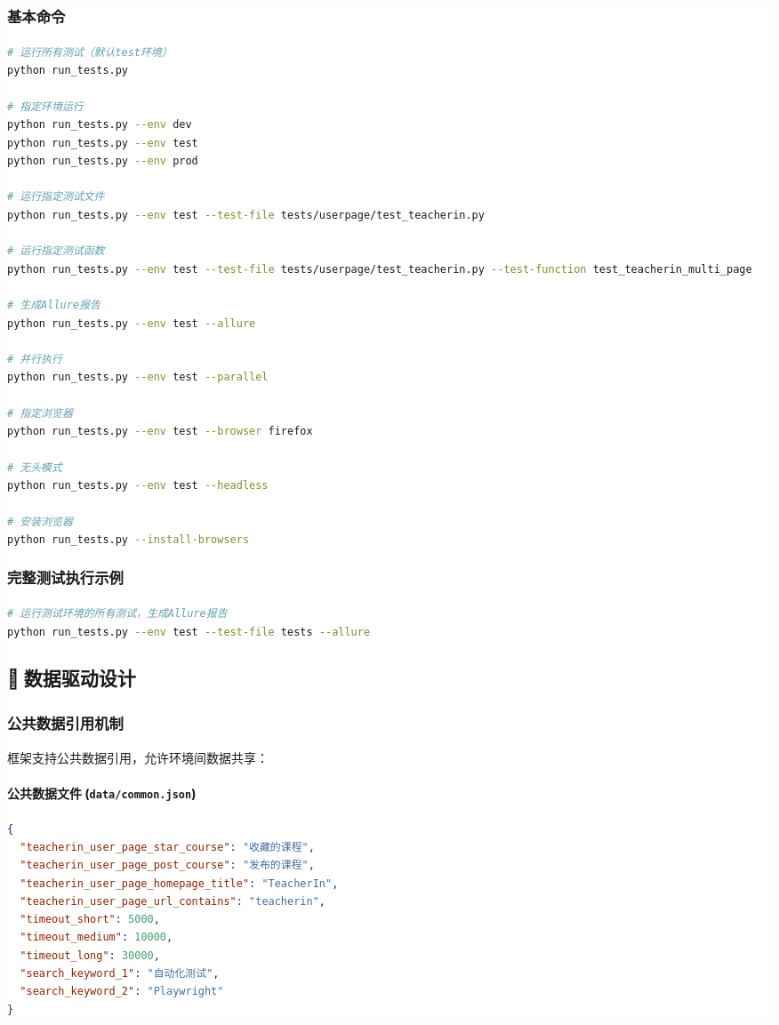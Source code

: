 ### 基本命令
```bash
# 运行所有测试（默认test环境）
python run_tests.py

# 指定环境运行
python run_tests.py --env dev
python run_tests.py --env test
python run_tests.py --env prod

# 运行指定测试文件
python run_tests.py --env test --test-file tests/userpage/test_teacherin.py

# 运行指定测试函数
python run_tests.py --env test --test-file tests/userpage/test_teacherin.py --test-function test_teacherin_multi_page

# 生成Allure报告
python run_tests.py --env test --allure

# 并行执行
python run_tests.py --env test --parallel

# 指定浏览器
python run_tests.py --env test --browser firefox

# 无头模式
python run_tests.py --env test --headless

# 安装浏览器
python run_tests.py --install-browsers
```

### 完整测试执行示例
```bash
# 运行测试环境的所有测试，生成Allure报告
python run_tests.py --env test --test-file tests --allure
```

## 📝 数据驱动设计

### 公共数据引用机制
框架支持公共数据引用，允许环境间数据共享：

#### 公共数据文件 (`data/common.json`)
```json
{
  "teacherin_user_page_star_course": "收藏的课程",
  "teacherin_user_page_post_course": "发布的课程",
  "teacherin_user_page_homepage_title": "TeacherIn",
  "teacherin_user_page_url_contains": "teacherin",
  "timeout_short": 5000,
  "timeout_medium": 10000,
  "timeout_long": 30000,
  "search_keyword_1": "自动化测试",
  "search_keyword_2": "Playwright"
}
```
